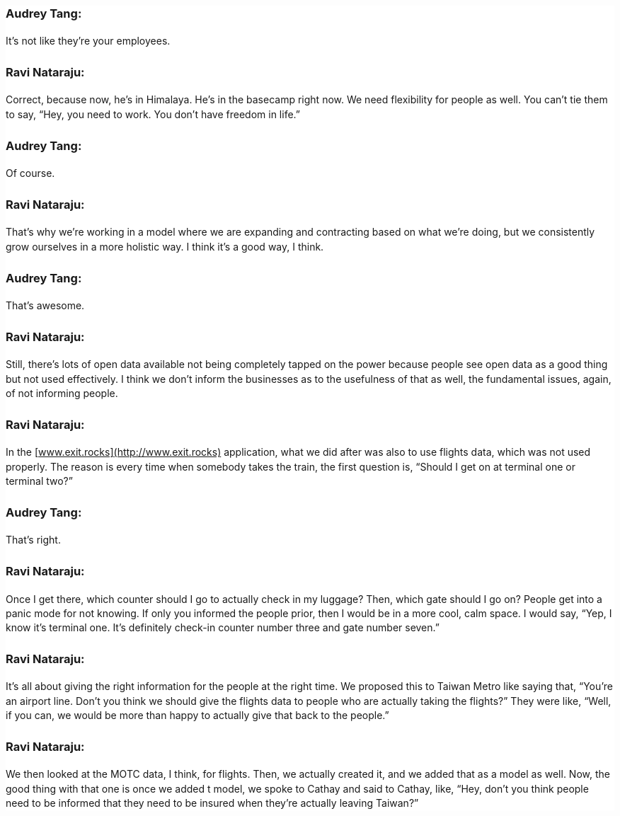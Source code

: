 ### Audrey Tang:
It’s not like they’re your employees.

### Ravi Nataraju:
Correct, because now, he’s in Himalaya. He’s in the basecamp right now. We need flexibility for people as well. You can’t tie them to say, “Hey, you need to work. You don’t have freedom in life.”

### Audrey Tang:
Of course.

### Ravi Nataraju:
That’s why we’re working in a model where we are expanding and contracting based on what we’re doing, but we consistently grow ourselves in a more holistic way. I think it’s a good way, I think.

### Audrey Tang:
That’s awesome.

### Ravi Nataraju:
Still, there’s lots of open data available not being completely tapped on the power because people see open data as a good thing but not used effectively. I think we don’t inform the businesses as to the usefulness of that as well, the fundamental issues, again, of not informing people.

### Ravi Nataraju:
In the [www.exit.rocks](http://www.exit.rocks) application, what we did after was also to use flights data, which was not used properly. The reason is every time when somebody takes the train, the first question is, “Should I get on at terminal one or terminal two?”

### Audrey Tang:
That’s right.

### Ravi Nataraju:
Once I get there, which counter should I go to actually check in my luggage? Then, which gate should I go on? People get into a panic mode for not knowing. If only you informed the people prior, then I would be in a more cool, calm space. I would say, “Yep, I know it’s terminal one. It’s definitely check-in counter number three and gate number seven.”

### Ravi Nataraju:
It’s all about giving the right information for the people at the right time. We proposed this to Taiwan Metro like saying that, “You’re an airport line. Don’t you think we should give the flights data to people who are actually taking the flights?” They were like, “Well, if you can, we would be more than happy to actually give that back to the people.”

### Ravi Nataraju:
We then looked at the MOTC data, I think, for flights. Then, we actually created it, and we added that as a model as well. Now, the good thing with that one is once we added t model, we spoke to Cathay and said to Cathay, like, “Hey, don’t you think people need to be informed that they need to be insured when they’re actually leaving Taiwan?”
